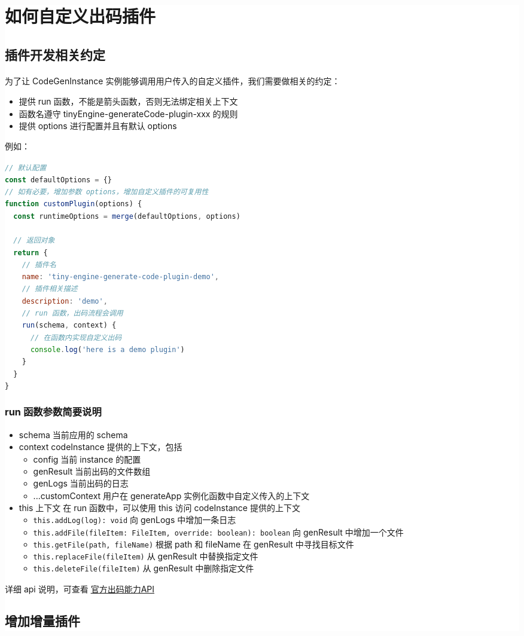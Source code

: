 # 如何自定义出码插件

## 插件开发相关约定

为了让 CodeGenInstance 实例能够调用用户传入的自定义插件，我们需要做相关的约定：

- 提供 run 函数，不能是箭头函数，否则无法绑定相关上下文
- 函数名遵守 tinyEngine-generateCode-plugin-xxx 的规则
- 提供 options 进行配置并且有默认 options

例如：

```javascript
// 默认配置
const defaultOptions = {}
// 如有必要，增加参数 options，增加自定义插件的可复用性
function customPlugin(options) {
  const runtimeOptions = merge(defaultOptions, options)

  // 返回对象
  return {
    // 插件名
    name: 'tiny-engine-generate-code-plugin-demo',
    // 插件相关描述
    description: 'demo',
    // run 函数，出码流程会调用
    run(schema, context) {
      // 在函数内实现自定义出码
      console.log('here is a demo plugin')
    }
  }
}
```

### run 函数参数简要说明

- schema 当前应用的 schema
- context codeInstance 提供的上下文，包括
  - config 当前 instance 的配置
  - genResult 当前出码的文件数组
  - genLogs 当前出码的日志
  - ...customContext 用户在 generateApp 实例化函数中自定义传入的上下文
- this 上下文 在 run 函数中，可以使用 this 访问 codeInstance 提供的上下文
  - `this.addLog(log): void` 向 genLogs 中增加一条日志
  - `this.addFile(fileItem: FileItem, override: boolean): boolean`  向 genResult 中增加一个文件
  - `this.getFile(path, fileName)` 根据 path 和 fileName 在 genResult 中寻找目标文件
  - `this.replaceFile(fileItem)` 从 genResult 中替换指定文件
  - `this.deleteFile(fileItem)` 从 genResult 中删除指定文件

详细 api 说明，可查看 [官方出码能力API](./official-code-output-api.md)

## 增加增量插件
